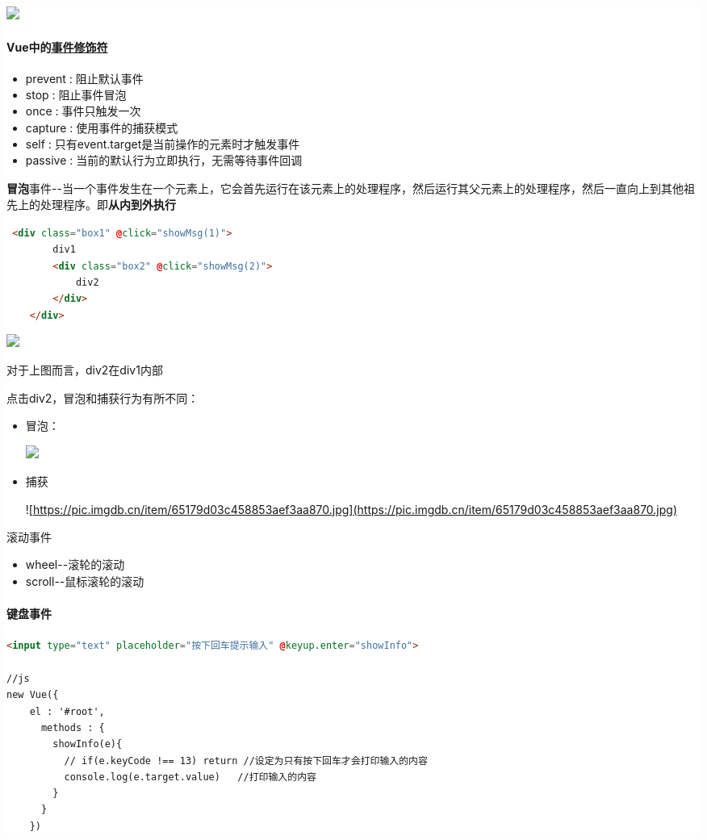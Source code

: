 ![](https://pic.imgdb.cn/item/65152693c458853aefab1667.jpg)

#### Vue中的[事件修饰符](https://segmentfault.com/a/1190000016786254)

- prevent : 阻止默认事件
- stop : 阻止事件冒泡
- once : 事件只触发一次
- capture : 使用事件的捕获模式
- self : 只有event.target是当前操作的元素时才触发事件
- passive : 当前的默认行为立即执行，无需等待事件回调

**冒泡**事件--当一个事件发生在一个元素上，它会首先运行在该元素上的处理程序，然后运行其父元素上的处理程序，然后一直向上到其他祖先上的处理程序。即**从内到外执行**

```html
 <div class="box1" @click="showMsg(1)">
        div1
        <div class="box2" @click="showMsg(2)">
            div2
        </div>
    </div>
```

![](https://pic.imgdb.cn/item/65179d31c458853aef3ab244.jpg)

对于上图而言，div2在div1内部

点击div2，冒泡和捕获行为有所不同：

- 冒泡：

  ![](https://pic.imgdb.cn/item/65179dd5c458853aef3b2e00.jpg)

- 捕获

  ![https://pic.imgdb.cn/item/65179d03c458853aef3aa870.jpg](https://pic.imgdb.cn/item/65179d03c458853aef3aa870.jpg)

滚动事件

- wheel--滚轮的滚动
- scroll--鼠标滚轮的滚动

#### 键盘事件

```html
<input type="text" placeholder="按下回车提示输入" @keyup.enter="showInfo">

//js
new Vue({
	el : '#root',
      methods : {
        showInfo(e){
          // if(e.keyCode !== 13) return //设定为只有按下回车才会打印输入的内容
          console.log(e.target.value)   //打印输入的内容
        } 
      }
    })
```
